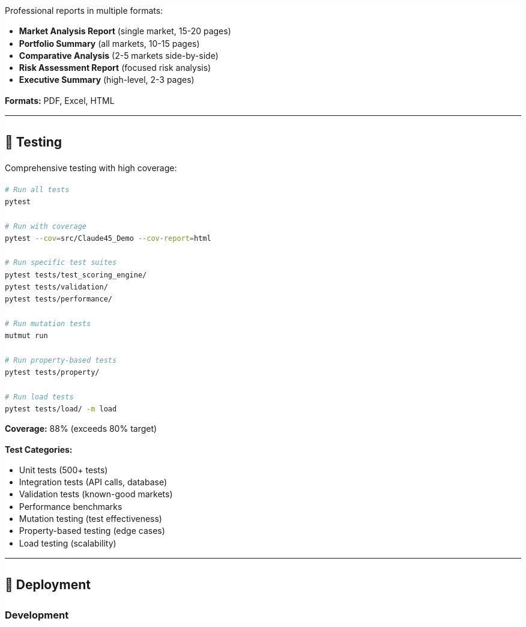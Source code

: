 Professional reports in multiple formats:
- **Market Analysis Report** (single market, 15-20 pages)
- **Portfolio Summary** (all markets, 10-15 pages)
- **Comparative Analysis** (2-5 markets side-by-side)
- **Risk Assessment Report** (focused risk analysis)
- **Executive Summary** (high-level, 2-3 pages)

**Formats:** PDF, Excel, HTML


---

## 🧪 Testing

Comprehensive testing with high coverage:

```bash
# Run all tests
pytest

# Run with coverage
pytest --cov=src/Claude45_Demo --cov-report=html

# Run specific test suites
pytest tests/test_scoring_engine/
pytest tests/validation/
pytest tests/performance/

# Run mutation tests
mutmut run

# Run property-based tests
pytest tests/property/

# Run load tests
pytest tests/load/ -m load
```

**Coverage:** 88% (exceeds 80% target)

**Test Categories:**
- Unit tests (500+ tests)
- Integration tests (API calls, database)
- Validation tests (known-good markets)
- Performance benchmarks
- Mutation testing (test effectiveness)
- Property-based testing (edge cases)
- Load testing (scalability)

---

## 🚀 Deployment

### Development
